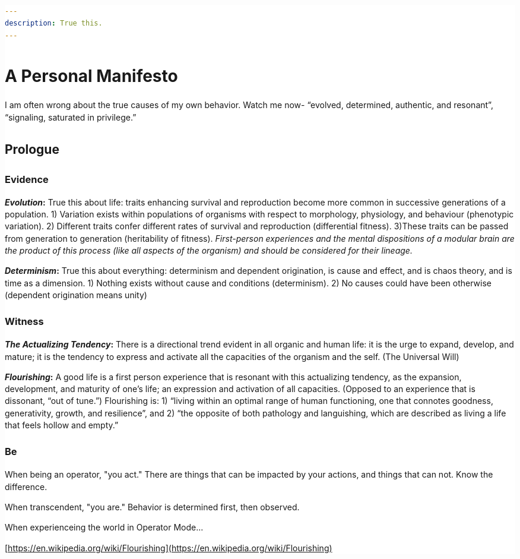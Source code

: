 ```yaml
---
description: True this.
---
```


# A Personal Manifesto

I am often wrong about the true causes of my own behavior. Watch me now- “evolved, determined, authentic, and resonant”, “signaling, saturated in privilege.”

## Prologue

### Evidence

_**Evolution**_**:** True this about life: traits enhancing survival and reproduction become more common in successive generations of a population. 1\) Variation exists within populations of organisms with respect to morphology, physiology, and behaviour \(phenotypic variation\). 2\) Different traits confer different rates of survival and reproduction \(differential fitness\). 3\)These traits can be passed from generation to generation \(heritability of fitness\). _First-person experiences and the mental dispositions of a modular brain are the product of this process \(like all aspects of the organism\) and should be considered for their lineage._

_**Determinism**_**:** True this about everything: determinism and dependent origination, is cause and effect, and is chaos theory, and is time as a dimension. 1\) Nothing exists without cause and conditions \(determinism\). 2\) No causes could have been otherwise \(dependent origination means unity\) 

### Witness

_**The Actualizing Tendency**_**:** There is a directional trend evident in all organic and human life: it is the urge to expand, develop, and mature; it is the tendency to express and activate all the capacities of the organism and the self. \(The Universal Will\)

_**Flourishing**_**:** A good life is a first person experience that is resonant with this actualizing tendency, as the expansion, development, and maturity of one’s life; an expression and activation of all capacities. \(Opposed to an experience that is dissonant, “out of tune.”\) Flourishing is: 1\) “living within an optimal range of human functioning, one that connotes goodness, generativity, growth, and resilience”, and 2\) “the opposite of both pathology and languishing, which are described as living a life that feels hollow and empty.”

### Be

When being an operator, "you act." There are things that can be impacted by your actions, and things that can not. Know the difference.

When transcendent, "you are." Behavior is determined first, then observed.  


When experienceing the world in Operator Mode...  
  


[https://en.wikipedia.org/wiki/Flourishing](https://en.wikipedia.org/wiki/Flourishing)  
  